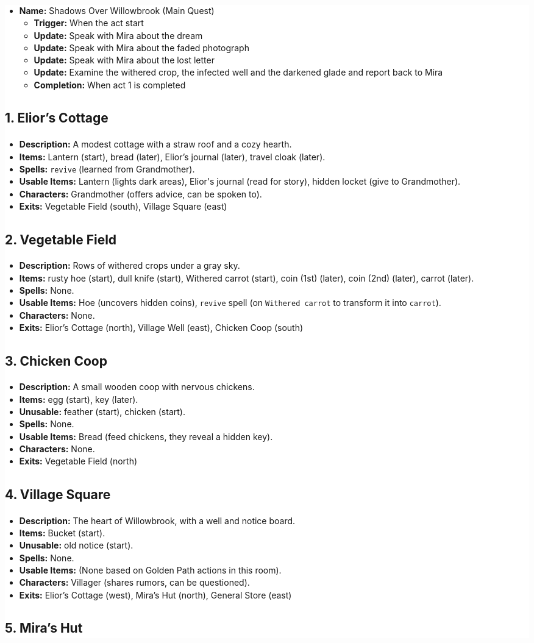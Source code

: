 - **Name:** Shadows Over Willowbrook (Main Quest)
  - **Trigger:** When the act start
  - **Update:** Speak with Mira about the dream
  - **Update:** Speak with Mira about the faded photograph
  - **Update:** Speak with Mira about the lost letter
  - **Update:** Examine the withered crop, the infected well and the darkened glade and report back to Mira
  - **Completion:** When act 1 is completed

## 1. Elior’s Cottage

- **Description:** A modest cottage with a straw roof and a cozy hearth.
- **Items:** Lantern (start), bread (later), Elior’s journal (later), travel cloak (later).
- **Spells:** `revive` (learned from Grandmother).
- **Usable Items:** Lantern (lights dark areas), Elior's journal (read for story), hidden locket (give to Grandmother).
- **Characters:** Grandmother (offers advice, can be spoken to).
- **Exits:** Vegetable Field (south), Village Square (east)

## 2. Vegetable Field

- **Description:** Rows of withered crops under a gray sky.
- **Items:** rusty hoe (start), dull knife (start), Withered carrot (start), coin (1st) (later), coin (2nd) (later), carrot (later).
- **Spells:** None.
- **Usable Items:** Hoe (uncovers hidden coins), `revive` spell (on `Withered carrot` to transform it into `carrot`).
- **Characters:** None.
- **Exits:** Elior’s Cottage (north), Village Well (east), Chicken Coop (south)

## 3. Chicken Coop

- **Description:** A small wooden coop with nervous chickens.
- **Items:** egg (start), key (later).
- **Unusable:** feather (start), chicken (start).
- **Spells:** None.
- **Usable Items:** Bread (feed chickens, they reveal a hidden key).
- **Characters:** None.
- **Exits:** Vegetable Field (north)

## 4. Village Square

- **Description:** The heart of Willowbrook, with a well and notice board.
- **Items:** Bucket (start).
- **Unusable:** old notice (start).
- **Spells:** None.
- **Usable Items:** (None based on Golden Path actions in this room).
- **Characters:** Villager (shares rumors, can be questioned).
- **Exits:** Elior’s Cottage (west), Mira’s Hut (north), General Store (east)

## 5. Mira’s Hut
